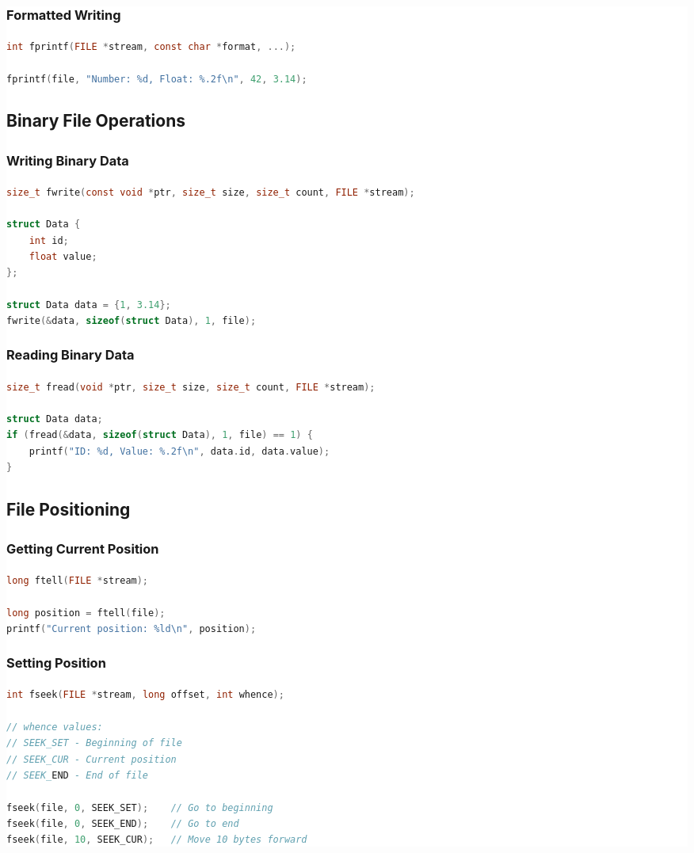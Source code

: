### Formatted Writing

```c
int fprintf(FILE *stream, const char *format, ...);

fprintf(file, "Number: %d, Float: %.2f\n", 42, 3.14);
```

## Binary File Operations

### Writing Binary Data

```c
size_t fwrite(const void *ptr, size_t size, size_t count, FILE *stream);

struct Data {
    int id;
    float value;
};

struct Data data = {1, 3.14};
fwrite(&data, sizeof(struct Data), 1, file);
```

### Reading Binary Data

```c
size_t fread(void *ptr, size_t size, size_t count, FILE *stream);

struct Data data;
if (fread(&data, sizeof(struct Data), 1, file) == 1) {
    printf("ID: %d, Value: %.2f\n", data.id, data.value);
}
```

## File Positioning

### Getting Current Position

```c
long ftell(FILE *stream);

long position = ftell(file);
printf("Current position: %ld\n", position);
```

### Setting Position

```c
int fseek(FILE *stream, long offset, int whence);

// whence values:
// SEEK_SET - Beginning of file
// SEEK_CUR - Current position
// SEEK_END - End of file

fseek(file, 0, SEEK_SET);    // Go to beginning
fseek(file, 0, SEEK_END);    // Go to end
fseek(file, 10, SEEK_CUR);   // Move 10 bytes forward
```

